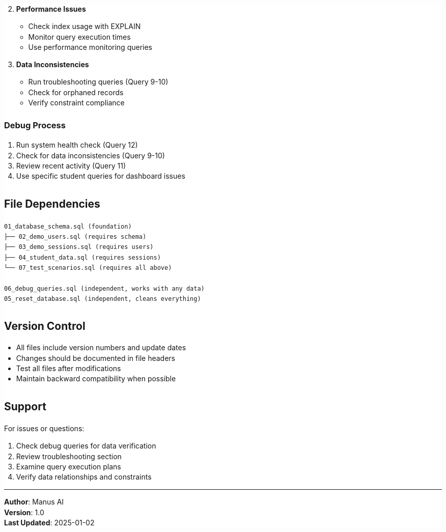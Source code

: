 2. **Performance Issues**
   - Check index usage with EXPLAIN
   - Monitor query execution times
   - Use performance monitoring queries

3. **Data Inconsistencies**
   - Run troubleshooting queries (Query 9-10)
   - Check for orphaned records
   - Verify constraint compliance

### Debug Process
1. Run system health check (Query 12)
2. Check for data inconsistencies (Query 9-10)
3. Review recent activity (Query 11)
4. Use specific student queries for dashboard issues

## File Dependencies

```
01_database_schema.sql (foundation)
├── 02_demo_users.sql (requires schema)
├── 03_demo_sessions.sql (requires users)
├── 04_student_data.sql (requires sessions)
└── 07_test_scenarios.sql (requires all above)

06_debug_queries.sql (independent, works with any data)
05_reset_database.sql (independent, cleans everything)
```

## Version Control

- All files include version numbers and update dates
- Changes should be documented in file headers
- Test all files after modifications
- Maintain backward compatibility when possible

## Support

For issues or questions:
1. Check debug queries for data verification
2. Review troubleshooting section
3. Examine query execution plans
4. Verify data relationships and constraints

---

**Author**: Manus AI  
**Version**: 1.0  
**Last Updated**: 2025-01-02

